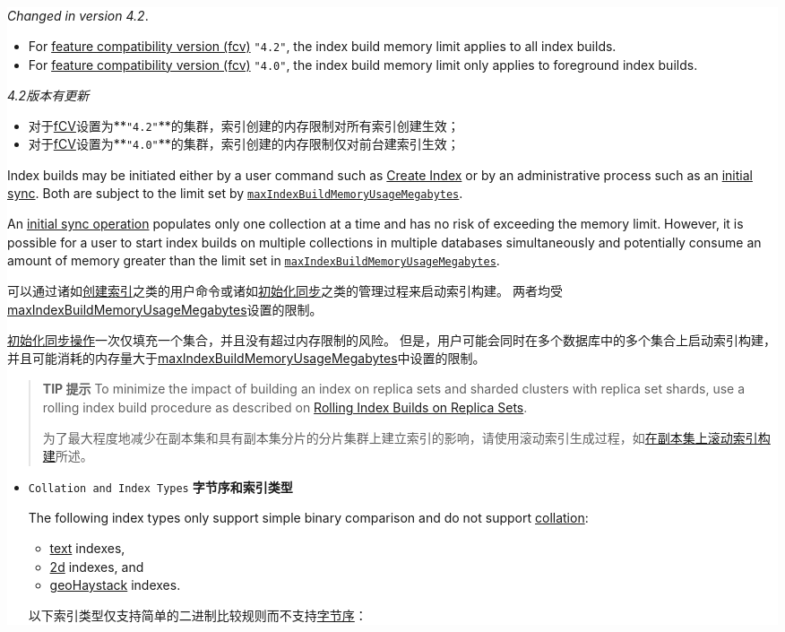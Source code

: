   *Changed in version 4.2*. 

  - For [feature compatibility version (fcv)](https://docs.mongodb.com/manual/reference/command/setFeatureCompatibilityVersion/#std-label-view-fcv) `"4.2"`, the index build memory limit applies to all index builds.
  - For [feature compatibility version (fcv)](https://docs.mongodb.com/manual/reference/command/setFeatureCompatibilityVersion/#std-label-view-fcv) `"4.0"`, the index build memory limit only applies to foreground index builds.

  *4.2版本有更新*

  - 对于[fCV](https://docs.mongodb.com/manual/reference/command/setFeatureCompatibilityVersion/#std-label-view-fcv)设置为**`"4.2"`**的集群，索引创建的内存限制对所有索引创建生效；
  - 对于[fCV](https://docs.mongodb.com/manual/reference/command/setFeatureCompatibilityVersion/#std-label-view-fcv)设置为**`"4.0"`**的集群，索引创建的内存限制仅对前台建索引生效；

  Index builds may be initiated either by a user command such as [Create Index](https://docs.mongodb.com/manual/reference/method/db.collection.createIndex/) or by an administrative process such as an [initial sync](https://docs.mongodb.com/manual/core/replica-set-sync/). Both are subject to the limit set by [`maxIndexBuildMemoryUsageMegabytes`](https://docs.mongodb.com/manual/reference/parameters/#mongodb-parameter-param.maxIndexBuildMemoryUsageMegabytes).

  An [initial sync operation](https://docs.mongodb.com/manual/core/replica-set-sync/) populates only one collection at a time and has no risk of exceeding the memory limit. However, it is possible for a user to start index builds on multiple collections in multiple databases simultaneously and potentially consume an amount of memory greater than the limit set in [`maxIndexBuildMemoryUsageMegabytes`](https://docs.mongodb.com/manual/reference/parameters/#mongodb-parameter-param.maxIndexBuildMemoryUsageMegabytes).

  可以通过诸如[创建索引](https://docs.mongodb.com/manual/reference/method/db.collection.createIndex/)之类的用户命令或诸如[初始化同步](https://docs.mongodb.com/manual/core/replica-set-sync/)之类的管理过程来启动索引构建。 两者均受[maxIndexBuildMemoryUsageMegabytes](https://docs.mongodb.com/manual/reference/parameters/#mongodb-parameter-param.maxIndexBuildMemoryUsageMegabytes)设置的限制。 

  [初始化同步操作](https://docs.mongodb.com/manual/core/replica-set-sync/)一次仅填充一个集合，并且没有超过内存限制的风险。 但是，用户可能会同时在多个数据库中的多个集合上启动索引构建，并且可能消耗的内存量大于[maxIndexBuildMemoryUsageMegabytes]()中设置的限制。 

  >**TIP 提示**
  >To minimize the impact of building an index on replica sets and sharded clusters with replica set shards, use a rolling index build procedure as described on [Rolling Index Builds on Replica Sets](https://docs.mongodb.com/manual/tutorial/build-indexes-on-replica-sets/).
  >
  >为了最大程度地减少在副本集和具有副本集分片的分片集群上建立索引的影响，请使用滚动索引生成过程，如[在副本集上滚动索引构建](https://docs.mongodb.com/manual/tutorial/build-indexes-on-replica-sets/)所述。

- `Collation and Index Types` **字节序和索引类型**

  The following index types only support simple binary comparison and do not support [collation](https://docs.mongodb.com/manual/reference/bson-type-comparison-order/#std-label-collation):

  -  [text](https://docs.mongodb.com/manual/core/index-text/) indexes,
  -  [2d](https://docs.mongodb.com/manual/core/2d/) indexes, and
  -  [geoHaystack](https://docs.mongodb.com/manual/core/geohaystack/) indexes.

  以下索引类型仅支持简单的二进制比较规则而不支持[字节序](https://docs.mongodb.com/manual/reference/bson-type-comparison-order/#std-label-collation)：
